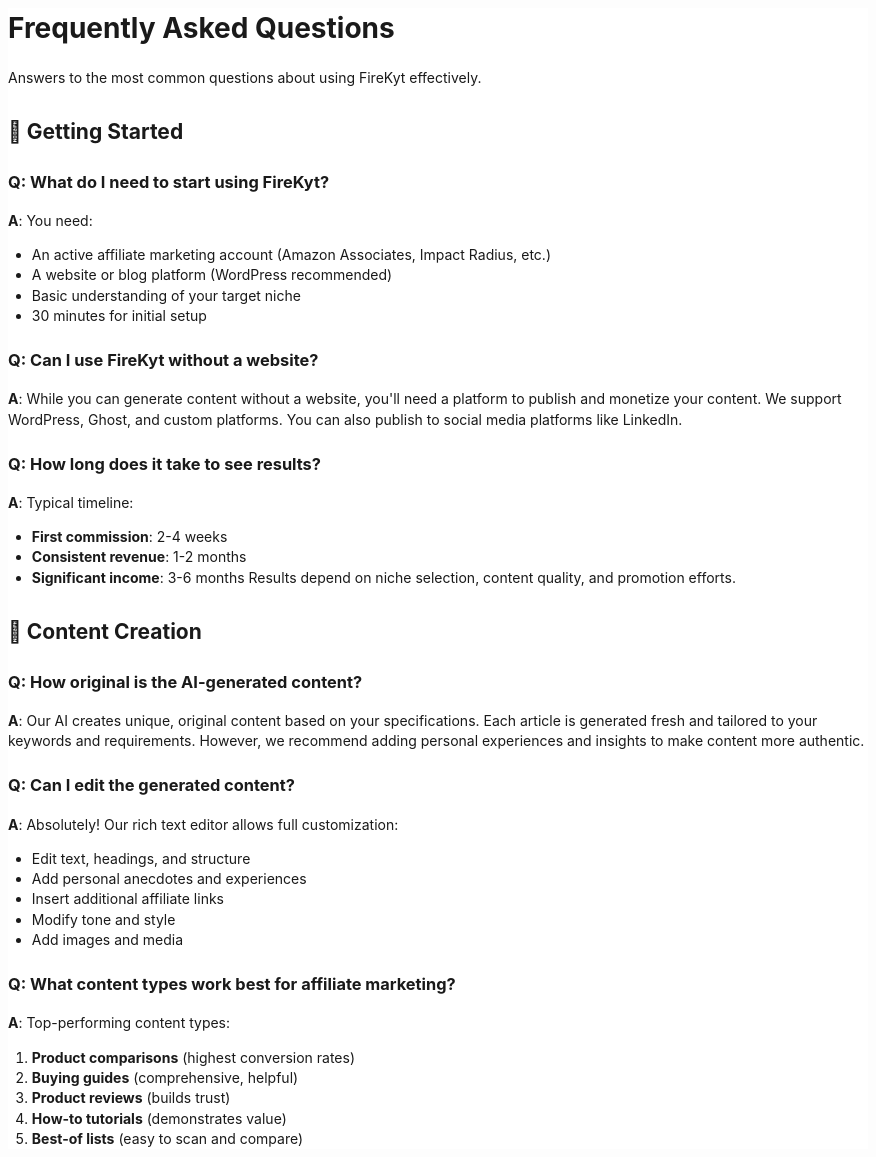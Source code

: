 # Frequently Asked Questions

Answers to the most common questions about using FireKyt effectively.

## 🚀 Getting Started

### Q: What do I need to start using FireKyt?
**A**: You need:
- An active affiliate marketing account (Amazon Associates, Impact Radius, etc.)
- A website or blog platform (WordPress recommended)
- Basic understanding of your target niche
- 30 minutes for initial setup

### Q: Can I use FireKyt without a website?
**A**: While you can generate content without a website, you'll need a platform to publish and monetize your content. We support WordPress, Ghost, and custom platforms. You can also publish to social media platforms like LinkedIn.

### Q: How long does it take to see results?
**A**: Typical timeline:
- **First commission**: 2-4 weeks
- **Consistent revenue**: 1-2 months
- **Significant income**: 3-6 months
Results depend on niche selection, content quality, and promotion efforts.

## 📝 Content Creation

### Q: How original is the AI-generated content?
**A**: Our AI creates unique, original content based on your specifications. Each article is generated fresh and tailored to your keywords and requirements. However, we recommend adding personal experiences and insights to make content more authentic.

### Q: Can I edit the generated content?
**A**: Absolutely! Our rich text editor allows full customization:
- Edit text, headings, and structure
- Add personal anecdotes and experiences
- Insert additional affiliate links
- Modify tone and style
- Add images and media

### Q: What content types work best for affiliate marketing?
**A**: Top-performing content types:
1. **Product comparisons** (highest conversion rates)
2. **Buying guides** (comprehensive, helpful)
3. **Product reviews** (builds trust)
4. **How-to tutorials** (demonstrates value)
5. **Best-of lists** (easy to scan and compare)
